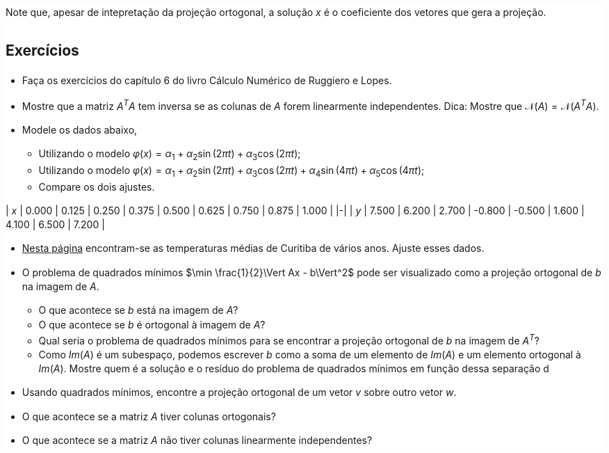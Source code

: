 Note que, apesar de intepretação da projeção ortogonal, a solução $x$ é o coeficiente dos vetores que gera a projeção.

## Exercícios

- Faça os exercícios do capítulo 6 do livro Cálculo Numérico de Ruggiero e Lopes.

- Mostre que a matriz $A^TA$ tem inversa se as colunas de $A$ forem linearmente independentes. Dica: Mostre que $\mathcal{N}(A) = \mathcal{N}(A^TA)$.

- Modele os dados abaixo,
   - Utilizando o modelo $\varphi(x) = \alpha_1 + \alpha_2 \sin(2\pi t) + \alpha_3 \cos(2\pi t)$;
   - Utilizando o modelo $\varphi(x) = \alpha_1 + \alpha_2 \sin(2\pi t) + \alpha_3 \cos(2\pi t) + \alpha_4 \sin(4\pi t) + \alpha_5 \cos(4\pi t)$;
   - Compare os dois ajustes.

| $x$ | 0.000 | 0.125 | 0.250 |  0.375 |  0.500 | 0.625 | 0.750 | 0.875 | 1.000 |
|-|
| $y$ | 7.500 | 6.200 | 2.700 | -0.800 | -0.500 | 1.600 | 4.100 | 6.500 | 7.200 |

- [Nesta página](https://pt.wikipedia.org/wiki/Predefini%C3%A7%C3%A3o:Tabela_clim%C3%A1tica_de_Curitiba) encontram-se as temperaturas médias de Curitiba de vários anos. Ajuste esses dados.

- O problema de quadrados mínimos $\min \frac{1}{2}\Vert Ax - b\Vert^2$ pode ser visualizado como a projeção ortogonal de $b$ na imagem de $A$.
  - O que acontece se $b$ está na imagem de $A$?
  - O que acontece se $b$ é ortogonal à imagem de $A$?
  - Qual seria o problema de quadrados mínimos para se encontrar a projeção ortogonal de $b$ na imagem de $A^T$?
  - Como $Im(A)$ é um subespaço, podemos escrever $b$ como a soma de um elemento de $Im(A)$ e um elemento ortogonal à $Im(A)$. Mostre quem é a solução e o resíduo do problema de quadrados mínimos em função dessa separação d

- Usando quadrados mínimos, encontre a projeção ortogonal de um vetor $v$ sobre outro vetor $w$.
- O que acontece se a matriz $A$ tiver colunas ortogonais?
- O que acontece se a matriz $A$ não tiver colunas linearmente independentes?

